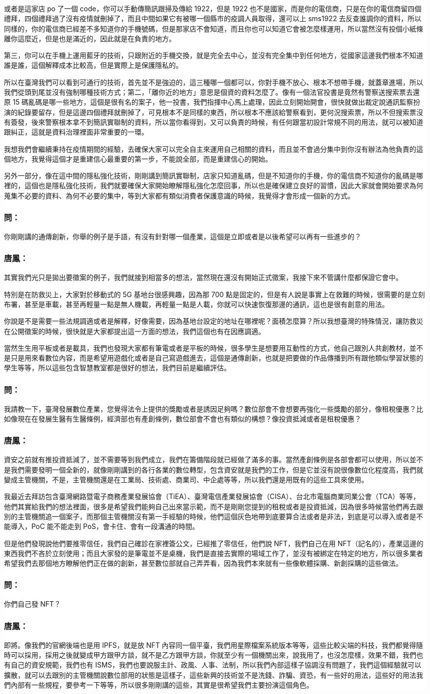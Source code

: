 或者是這家店 po 了一個 code，你可以手動傳簡訊跟掃及傳給 1922，但是 1922 也不是國家，而是你的電信商，只是在你的電信商留四個禮拜，四個禮拜過了沒有疫情就刪掉了，而且中間如果它有被哪一個縣市的疫調人員取得，還可以上 sms1922 去反查誰調你的資料，所以同樣的，你的電信商已經差不多知道你的手機號碼，但是那家店不會知道，而且你也可以知道它會被怎麼樣運用，所以當然沒有投個小紙條離你這麼近，但是也是滿近的，因此就是在負責的地方。

第三，你可以在手機上運用藍牙的技術，只跟附近的手機交換，就是完全去中心，並沒有完全集中到任何地方，從國家這邊我們根本不知道誰是誰，這個解釋成本比較高，但是實際上是保護隱私的。

所以在臺灣我們可以看到可通行的技術，首先並不是強迫的，這三種哪一個都可以，你對手機不放心、根本不想帶手機，就蓋章進場，所以我們從頭到尾並沒有強制哪種技術方式；第二，「離你近的地方」意思是個資的資料怎麼了。像有一個法官投書是竟然有警察送搜索票去還原 15 碼亂碼是哪一些地方，這個是很有名的案子，他一投書，我們指揮中心馬上處理，因此立刻開始開會，很快就做出裁定說通訊監察扮演的紀錄要留存，但是這邊四個禮拜就刪掉了，可見根本不是同樣的東西，所以根本不應該給警察看到，更何況搜索票，所以不但搜索票沒有簽發，後來警察根本拿不到簡訊實聯制的資料，所以當你看得到，又可以負責的時候，有任何跟當初設計常規不同的用法，就可以被知道跟糾正，這就是資料治理裡面非常重要的一環。

我想我們會繼續秉持在疫情期間的經驗，去確保大家可以完全自主來運用自己相關的資料，而且並不會過分集中到你沒有辦法為他負責的這個地方，我覺得這個才是重建信心最重要的第一步，不能說全部，而是重建信心的開始。

另外一部分，像在這中間的隱私強化技術，剛剛講到簡訊實聯制，店家只知道亂碼，但是不知道你的手機，你的電信商不知道你的亂碼是哪裡的，這個也是隱私強化技術，我們就要確保大家開始瞭解隱私強化怎麼回事，所以也是確保建立良好的習慣，因此大家就會開始要求為何蒐集不必要的資料、為何不必要的集中，等到大家都有類似消費者保護意識的時候，我覺得才會形成一個新的方式。

### 問：
你剛剛講的通傳創新，你舉的例子是手語，有沒有針對哪一個產業，這個是立即或者是以後希望可以再有一些進步的？

### 唐鳳：
其實我們光只是拋出要徵案的例子，我們就接到相當多的想法，當然現在還沒有開始正式徵案，我接下來不管講什麼都保證它會中。

特別是在防救災上，大家對於移動式的 5G 基地台很感興趣，因為那 700 點是固定的，但是有人說是事實上在救難的時候，很需要的是立刻布署，甚至是車載，甚至再輕量一點是無人機載，再輕量一點是人載，你就可以快速恢復那邊的通訊，這也是很有創意的用法。

你說是不是需要一些法規調適或者是解釋，好像需要，因為基地台設定的地址在哪裡呢？面積怎麼算？所以我想臺灣的特殊情況，讓防救災在公開徵案的時候，很快就是大家都提出這一方面的想法，我們這個也有在因應調適。

當然生生用平板或者是載具，我們也發現大家都有筆電或者是平板的時候，很多學生是想要用互動性的方式，他自己跟別人共創教材，並不是只是用來看數位內容，而是希望用遊戲化或者是自己寫遊戲進去，這個是通傳創新，也就是把要做的作品傳播到所有跟他類似學習狀態的學生等等，所以這些包含智慧教室都是很好的想法，我們目前是繼續評估。

### 問：
我請教一下，臺灣發展數位產業，您覺得法令上提供的獎勵或者是誘因足夠嗎？數位部會不會想要再強化一些獎勵的部分，像租稅優惠？比如像現在在發展生醫有生醫條例，經濟部也有產創條例，數位部會不會也有類似的構想？像投資抵減或者是租稅優惠？

### 唐鳳：
資安之前就有推投資抵減了，並不需要等到我們成立，我們在籌備階段就已經做了滿多的事。當然產創條例是各部會都可以使用，所以並不是我們需要發明一個全新的，就像剛剛講到的各行各業的數位轉型，包含資安就是我們的工作，但是它並沒有說很像數位化程度高，我們就變成主管機關，不是，主管機關還是在工業局、技術處、商業司、中企處等等，所以我們還是用既有的這些工具來使用。

我最近去拜訪包含臺灣網路暨電子商務產業發展協會（TiEA）、臺灣電信產業發展協會（CISA）、台北市電腦商業同業公會（TCA）等等，他們其實給我們的想法裡面，很多是希望我們能夠自己出來當示範，而不是剛剛您提到的租稅或者是投資抵減，因為很多時候當他們再去跟別的主管機關追一個案子，而那個主管機關沒有第一手經驗的時候，他們這個灰色地帶到底要算合法或者是非法，到底是可以導入或者是不能導入，PoC 能不能走到 PoS，會卡住、會有一段溝通的時間。

但是他們發現說他們要推零信任，我們自己確診在家裡簽公文，已經推了零信任，他們說 NFT，我們自己在用 NFT（記名的），產業這邊的東西我們不吝於立刻使用；而且大家發的是筆電並不是桌機，我們是直接去實際的場域工作了，並沒有被綁定在特定的地方，所以很多業者希望我們去那個地方瞭解他們正在做的創新，甚至數位部就自己弄弄看，因為我們本來就有一些像軟體採購、新創採購的這些做法。

### 問：
你們自己發 NFT？

### 唐鳳：
即將。像我們的官網後端也是用 IPFS，就是放 NFT 內容同一個平臺，我們用星際檔案系統版本等等，這些比較尖端的科技，我們都覺得隨時可以採用，採用之後就變成甲方跟甲方談，就不是乙方跟甲方談，你就至少有一個機關出來，說我用了，也沒怎麼樣，效果不錯，我們也有自己的資安規範，我們也有 ISMS，我們也要說服主計、政風、人事、法制，所以我們內部這樣子協調沒有問題了，我們這個經驗就可以擴散，就可以去跟別的主管機關說數位部用的狀態是這樣子，這些新興的技術並不是洗錢、詐騙、資恐，有一些好的用法，這些好的用法我們內部有一些規程，要參考一下等等，所以很多剛剛講的這些，其實是很希望我們主要扮演這個角色。
